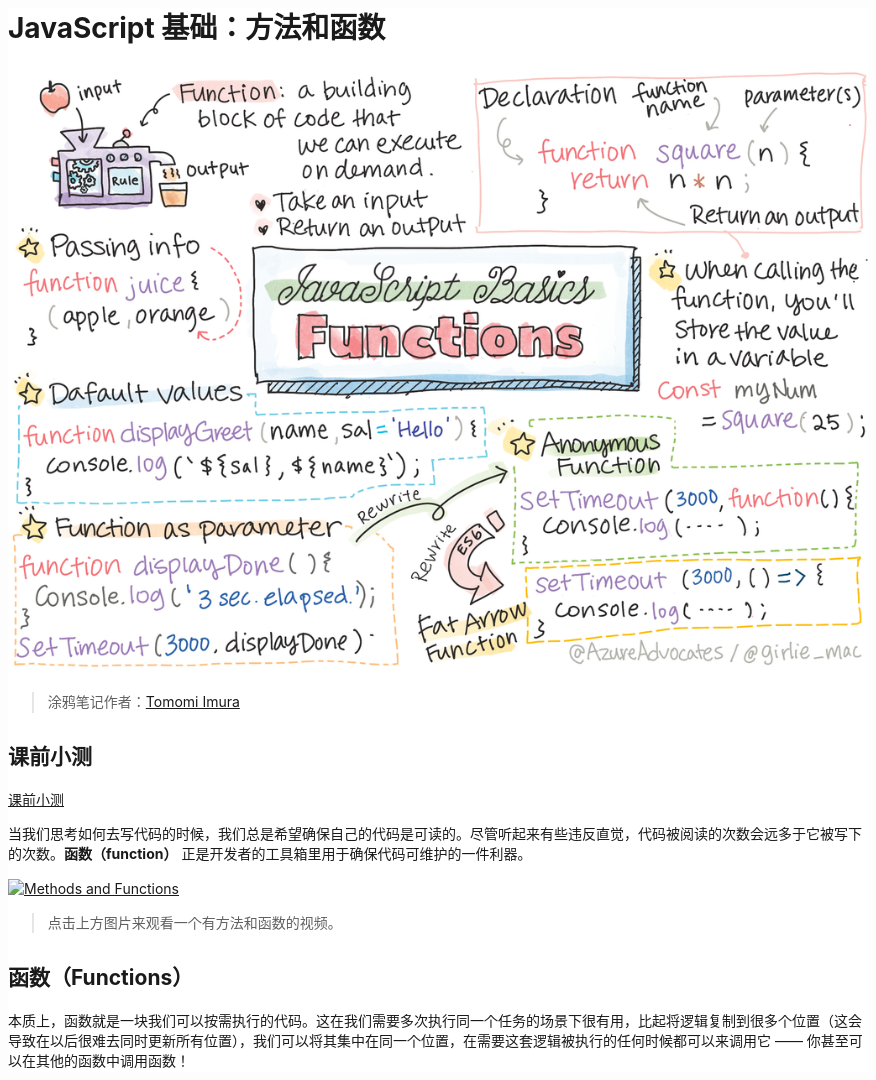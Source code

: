 # JavaScript 基础：方法和函数

![JavaScript Basics - Functions](/sketchnotes/webdev101-js-functions.png)
> 涂鸦笔记作者：[Tomomi Imura](https://twitter.com/girlie_mac)

## 课前小测
[课前小测](https://calm-wave-0d1a32b03.1.azurestaticapps.net/quiz/9?loc=zh_cn)

当我们思考如何去写代码的时候，我们总是希望确保自己的代码是可读的。尽管听起来有些违反直觉，代码被阅读的次数会远多于它被写下的次数。**函数（function）** 正是开发者的工具箱里用于确保代码可维护的一件利器。

[![Methods and Functions](https://img.youtube.com/vi/XgKsD6Zwvlc/0.jpg)](https://youtube.com/watch?v=XgKsD6Zwvlc "方法和函数")

> 点击上方图片来观看一个有方法和函数的视频。


## 函数（Functions）

本质上，函数就是一块我们可以按需执行的代码。这在我们需要多次执行同一个任务的场景下很有用，比起将逻辑复制到很多个位置（这会导致在以后很难去同时更新所有位置），我们可以将其集中在同一个位置，在需要这套逻辑被执行的任何时候都可以来调用它 —— 你甚至可以在其他的函数中调用函数！
